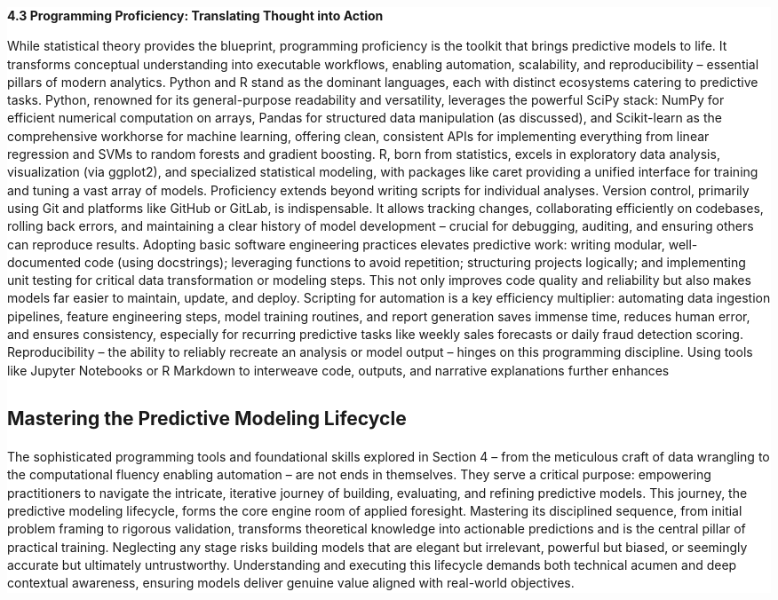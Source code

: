 **4.3 Programming Proficiency: Translating Thought into Action**

While statistical theory provides the blueprint, programming proficiency is the toolkit that brings predictive models to life. It transforms conceptual understanding into executable workflows, enabling automation, scalability, and reproducibility – essential pillars of modern analytics. Python and R stand as the dominant languages, each with distinct ecosystems catering to predictive tasks. Python, renowned for its general-purpose readability and versatility, leverages the powerful SciPy stack: NumPy for efficient numerical computation on arrays, Pandas for structured data manipulation (as discussed), and Scikit-learn as the comprehensive workhorse for machine learning, offering clean, consistent APIs for implementing everything from linear regression and SVMs to random forests and gradient boosting. R, born from statistics, excels in exploratory data analysis, visualization (via ggplot2), and specialized statistical modeling, with packages like caret providing a unified interface for training and tuning a vast array of models. Proficiency extends beyond writing scripts for individual analyses. Version control, primarily using Git and platforms like GitHub or GitLab, is indispensable. It allows tracking changes, collaborating efficiently on codebases, rolling back errors, and maintaining a clear history of model development – crucial for debugging, auditing, and ensuring others can reproduce results. Adopting basic software engineering practices elevates predictive work: writing modular, well-documented code (using docstrings); leveraging functions to avoid repetition; structuring projects logically; and implementing unit testing for critical data transformation or modeling steps. This not only improves code quality and reliability but also makes models far easier to maintain, update, and deploy. Scripting for automation is a key efficiency multiplier: automating data ingestion pipelines, feature engineering steps, model training routines, and report generation saves immense time, reduces human error, and ensures consistency, especially for recurring predictive tasks like weekly sales forecasts or daily fraud detection scoring. Reproducibility – the ability to reliably recreate an analysis or model output – hinges on this programming discipline. Using tools like Jupyter Notebooks or R Markdown to interweave code, outputs, and narrative explanations further enhances

## Mastering the Predictive Modeling Lifecycle

The sophisticated programming tools and foundational skills explored in Section 4 – from the meticulous craft of data wrangling to the computational fluency enabling automation – are not ends in themselves. They serve a critical purpose: empowering practitioners to navigate the intricate, iterative journey of building, evaluating, and refining predictive models. This journey, the predictive modeling lifecycle, forms the core engine room of applied foresight. Mastering its disciplined sequence, from initial problem framing to rigorous validation, transforms theoretical knowledge into actionable predictions and is the central pillar of practical training. Neglecting any stage risks building models that are elegant but irrelevant, powerful but biased, or seemingly accurate but ultimately untrustworthy. Understanding and executing this lifecycle demands both technical acumen and deep contextual awareness, ensuring models deliver genuine value aligned with real-world objectives.
